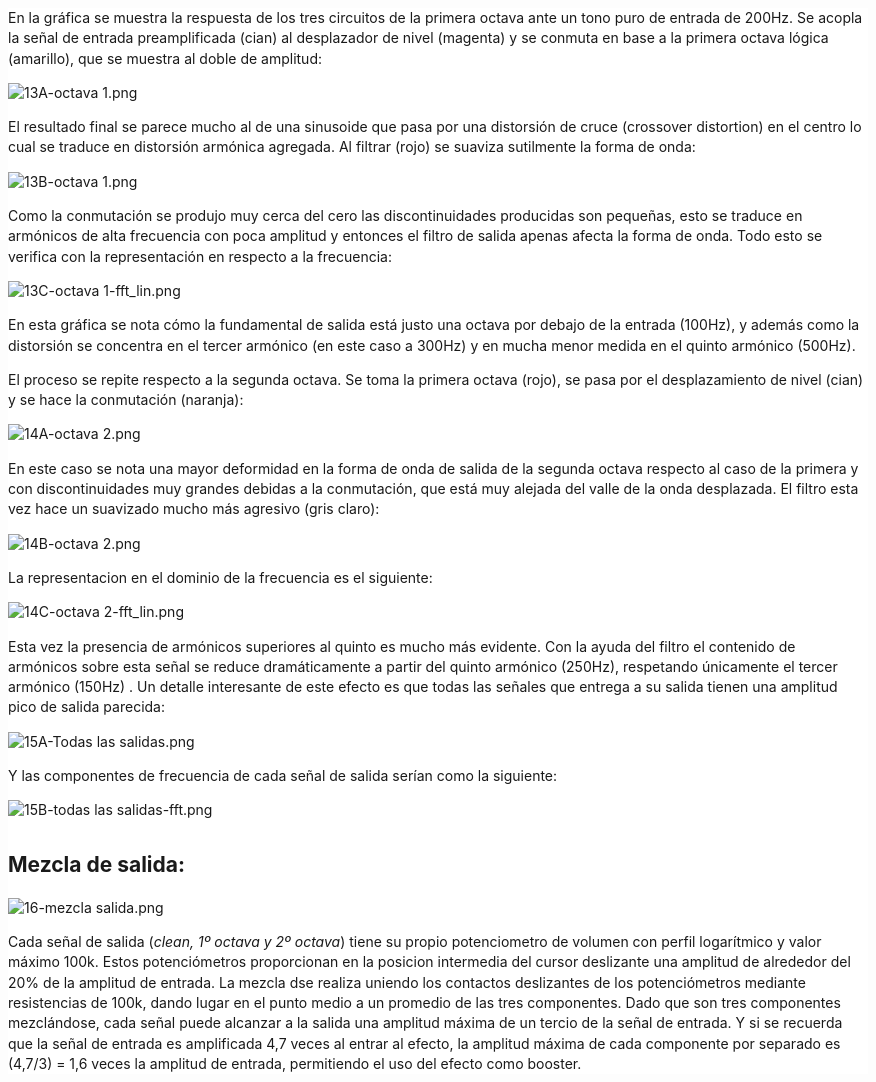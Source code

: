 En la gráfica se muestra la respuesta de los tres circuitos de la primera octava ante un tono puro de entrada de 200Hz. Se acopla la señal de entrada preamplificada (cian) al desplazador de nivel (magenta) y se conmuta en base a la primera octava lógica (amarillo), que se muestra al doble de amplitud:

<image src="Imagenes/13A-octava 1.png" alt="13A-octava 1.png" >

El resultado final se parece mucho al de una sinusoide que pasa por una distorsión de cruce (crossover distortion) en el centro lo cual se traduce en distorsión armónica agregada.
Al filtrar (rojo) se suaviza sutilmente la forma de onda:

<image src="Imagenes/13B-octava 1.png" alt="13B-octava 1.png" >

Como la conmutación se produjo muy cerca del cero las discontinuidades producidas son pequeñas, esto se traduce en armónicos de alta frecuencia con poca amplitud y entonces el filtro de salida apenas afecta la forma de onda. Todo esto se verifica con la representación en respecto a la frecuencia:

<image src="Imagenes/13C-octava 1-fft_lin.png" alt="13C-octava 1-fft_lin.png" >

En esta gráfica se nota cómo la fundamental de salida está justo una octava por debajo de la entrada (100Hz), y además como la distorsión se concentra en el tercer armónico (en este caso a 300Hz) y en mucha menor medida en el quinto armónico (500Hz).

El proceso se repite respecto a la segunda octava. Se toma la primera octava (rojo), se pasa por el desplazamiento de nivel (cian) y se hace la conmutación (naranja):
 
<image src="Imagenes/14A-octava 2.png" alt="14A-octava 2.png" >

En este caso se nota una mayor deformidad en la forma de onda de salida de la segunda octava respecto al caso de la primera y con discontinuidades muy grandes debidas a la conmutación, que está muy alejada del valle de la onda desplazada. El filtro esta vez hace un suavizado mucho más agresivo (gris claro):

<image src="Imagenes/14B-octava 2.png" alt="14B-octava 2.png" >

La representacion en el dominio de la frecuencia es el siguiente:

<image src="Imagenes/14C-octava 2-fft_lin.png" alt="14C-octava 2-fft_lin.png" >

Esta vez la presencia de armónicos superiores al quinto es mucho más evidente. Con la ayuda del filtro el contenido de armónicos sobre esta señal se reduce dramáticamente a partir del quinto armónico (250Hz), respetando únicamente el tercer armónico (150Hz) .
Un detalle interesante de este efecto es que todas las señales que entrega  a su salida tienen una amplitud pico de salida parecida:

<image src="Imagenes/15A-Todas las salidas.png" alt="15A-Todas las salidas.png" >

Y las componentes de frecuencia de cada señal de salida serían como la siguiente:

<image src="Imagenes/15B-todas las salidas-fft.png" alt="15B-todas las salidas-fft.png" >

## Mezcla de salida:

<image src="Imagenes/16-mezcla salida.png" alt="16-mezcla salida.png" >

Cada señal de salida (*clean, 1º octava y 2º octava*) tiene su propio potenciometro de volumen con perfil logarítmico y valor máximo 100k. Estos potenciómetros proporcionan en la posicion intermedia del cursor deslizante una amplitud de alrededor del 20% de la amplitud de entrada. La mezcla dse realiza uniendo los contactos deslizantes de los potenciómetros mediante resistencias de 100k,  dando lugar en el punto medio a un promedio de las tres componentes. Dado que son tres componentes mezclándose, cada señal puede alcanzar a la salida una amplitud máxima de un tercio de la señal de entrada. Y si se recuerda que la señal de entrada es amplificada 4,7 veces al entrar al efecto, la amplitud máxima de cada componente por separado es (4,7/3) = 1,6 veces la amplitud de entrada, permitiendo el uso del efecto como booster.

